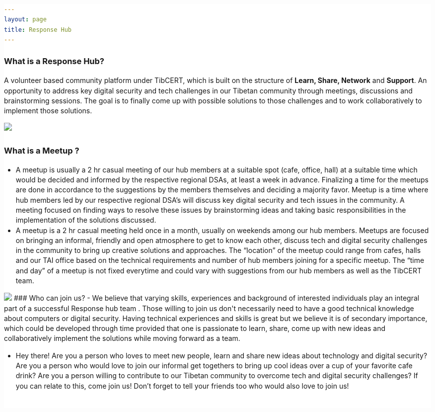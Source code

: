 ```yaml
---
layout: page
title: Response Hub
---
```




### What is a Response Hub?
A volunteer based community platform under TibCERT, which is built on the structure of **Learn, Share, Network** and **Support**. An opportunity to address key digital security and tech challenges in our Tibetan community through meetings, discussions and brainstorming sessions. The goal is to finally come up with possible solutions to those challenges and to work collaboratively to implement those solutions.


 <img  class="img-responsive" src="{{site.baseurl}}/img/pictures/responsehub.jpg" >

### What is a Meetup ?

- A meetup is usually a 2 hr casual meeting of our hub members at a suitable spot (cafe, office, hall) at a suitable time which would be decided and informed by the respective regional DSAs, at least a week in advance. Finalizing a time for the meetups are done in accordance to the suggestions by the members themselves and deciding a majority favor. Meetup is a time where hub members led by our respective regional DSA’s will discuss key digital security and tech issues in the community. A meeting focused on finding ways to resolve these issues by brainstorming ideas and taking basic responsibilities in the implementation of the solutions discussed.  
- A meetup is a 2 hr casual meeting held once in a month, usually on weekends among our hub members. Meetups are focused on bringing an informal, friendly and open atmosphere to get to know each other, discuss tech and digital security challenges in the community to bring up creative solutions and approaches. The “location” of the meetup could range from cafes, halls and our TAI office based on the technical requirements and number of hub members joining for a specific meetup. The “time and day” of a meetup is not fixed everytime and could vary with suggestions from our hub members as well as the TibCERT team.

 <img  class="img-responsive" src="{{site.baseurl}}/img/pictures/meetup.jpg" >
### Who can join us?
- We believe that varying skills, experiences and background of interested individuals play an integral part of a successful Response hub team . Those willing to join us don't necessarily need to have a good  technical knowledge about computers or digital security. Having technical experiences and skills is great but we believe it is of secondary importance, which could be developed through time provided that one is passionate to learn, share, come up with new ideas and collaboratively implement the solutions while moving forward as a team. 

- Hey there! Are you a person who loves to meet new people, learn and share new ideas about technology and digital security? Are you a person who would love to join our informal get togethers to bring up cool ideas over a cup of your favorite cafe drink? Are you a person willing to contribute to our Tibetan community to overcome tech and digital security challenges? If you can relate to this, come join us! Don’t forget to tell your friends too who would also love to join us!  

<br>
